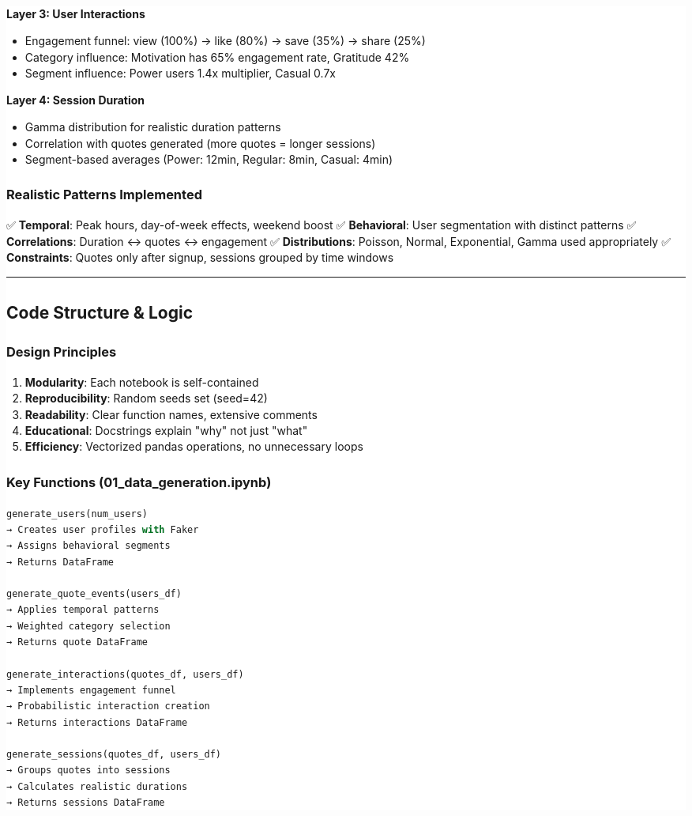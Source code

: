 **Layer 3: User Interactions**
- Engagement funnel: view (100%) → like (80%) → save (35%) → share (25%)
- Category influence: Motivation has 65% engagement rate, Gratitude 42%
- Segment influence: Power users 1.4x multiplier, Casual 0.7x

**Layer 4: Session Duration**
- Gamma distribution for realistic duration patterns
- Correlation with quotes generated (more quotes = longer sessions)
- Segment-based averages (Power: 12min, Regular: 8min, Casual: 4min)

### Realistic Patterns Implemented

✅ **Temporal**: Peak hours, day-of-week effects, weekend boost
✅ **Behavioral**: User segmentation with distinct patterns
✅ **Correlations**: Duration ↔ quotes ↔ engagement
✅ **Distributions**: Poisson, Normal, Exponential, Gamma used appropriately
✅ **Constraints**: Quotes only after signup, sessions grouped by time windows

---

## Code Structure & Logic

### Design Principles

1. **Modularity**: Each notebook is self-contained
2. **Reproducibility**: Random seeds set (seed=42)
3. **Readability**: Clear function names, extensive comments
4. **Educational**: Docstrings explain "why" not just "what"
5. **Efficiency**: Vectorized pandas operations, no unnecessary loops

### Key Functions (01_data_generation.ipynb)

```python
generate_users(num_users)
→ Creates user profiles with Faker
→ Assigns behavioral segments
→ Returns DataFrame

generate_quote_events(users_df)
→ Applies temporal patterns
→ Weighted category selection
→ Returns quote DataFrame

generate_interactions(quotes_df, users_df)
→ Implements engagement funnel
→ Probabilistic interaction creation
→ Returns interactions DataFrame

generate_sessions(quotes_df, users_df)
→ Groups quotes into sessions
→ Calculates realistic durations
→ Returns sessions DataFrame
```
